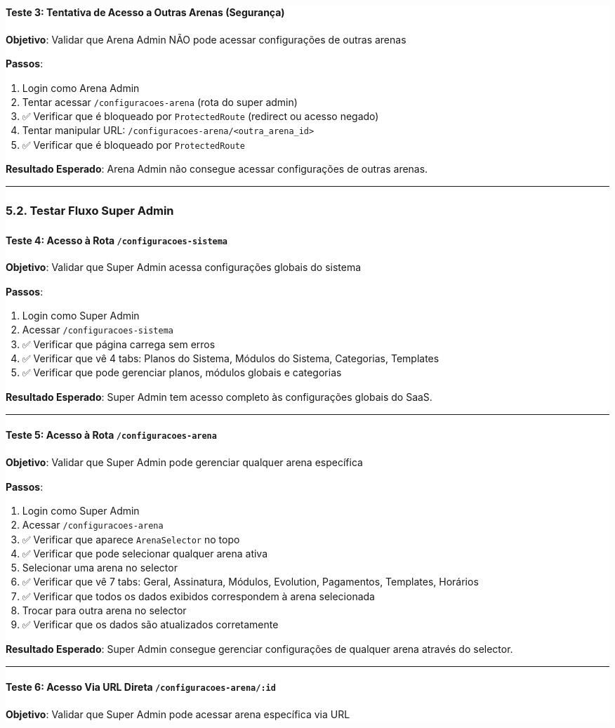 
#### Teste 3: Tentativa de Acesso a Outras Arenas (Segurança)
**Objetivo**: Validar que Arena Admin NÃO pode acessar configurações de outras arenas

**Passos**:
1. Login como Arena Admin
2. Tentar acessar `/configuracoes-arena` (rota do super admin)
3. ✅ Verificar que é bloqueado por `ProtectedRoute` (redirect ou acesso negado)
4. Tentar manipular URL: `/configuracoes-arena/<outra_arena_id>`
5. ✅ Verificar que é bloqueado por `ProtectedRoute`

**Resultado Esperado**: Arena Admin não consegue acessar configurações de outras arenas.

---

### 5.2. Testar Fluxo Super Admin

#### Teste 4: Acesso à Rota `/configuracoes-sistema`
**Objetivo**: Validar que Super Admin acessa configurações globais do sistema

**Passos**:
1. Login como Super Admin
2. Acessar `/configuracoes-sistema`
3. ✅ Verificar que página carrega sem erros
4. ✅ Verificar que vê 4 tabs: Planos do Sistema, Módulos do Sistema, Categorias, Templates
5. ✅ Verificar que pode gerenciar planos, módulos globais e categorias

**Resultado Esperado**: Super Admin tem acesso completo às configurações globais do SaaS.

---

#### Teste 5: Acesso à Rota `/configuracoes-arena`
**Objetivo**: Validar que Super Admin pode gerenciar qualquer arena específica

**Passos**:
1. Login como Super Admin
2. Acessar `/configuracoes-arena`
3. ✅ Verificar que aparece `ArenaSelector` no topo
4. ✅ Verificar que pode selecionar qualquer arena ativa
5. Selecionar uma arena no selector
6. ✅ Verificar que vê 7 tabs: Geral, Assinatura, Módulos, Evolution, Pagamentos, Templates, Horários
7. ✅ Verificar que todos os dados exibidos correspondem à arena selecionada
8. Trocar para outra arena no selector
9. ✅ Verificar que os dados são atualizados corretamente

**Resultado Esperado**: Super Admin consegue gerenciar configurações de qualquer arena através do selector.

---

#### Teste 6: Acesso Via URL Direta `/configuracoes-arena/:id`
**Objetivo**: Validar que Super Admin pode acessar arena específica via URL
